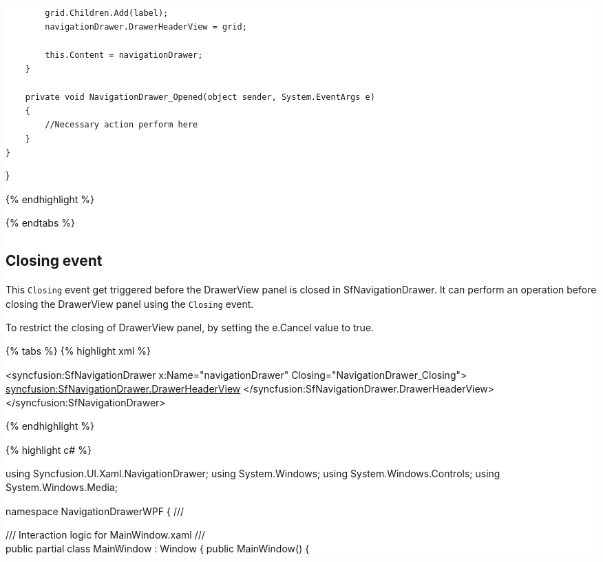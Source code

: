 
            grid.Children.Add(label);
            navigationDrawer.DrawerHeaderView = grid;

            this.Content = navigationDrawer;
        }

        private void NavigationDrawer_Opened(object sender, System.EventArgs e)
        {
            //Necessary action perform here
        }
    }
}
	
{% endhighlight %}

{% endtabs %}

## Closing event

This `Closing` event get triggered before the DrawerView panel is closed in SfNavigationDrawer. It can perform an operation before closing the DrawerView panel using the `Closing` event. 

To restrict the closing of DrawerView panel, by setting the e.Cancel value to true.

{% tabs %}
{% highlight xml %}

<Window x:Class="NavigationDrawerWPF.MainWindow"
        xmlns="http://schemas.microsoft.com/winfx/2006/xaml/presentation"
        xmlns:x="http://schemas.microsoft.com/winfx/2006/xaml"
        xmlns:d="http://schemas.microsoft.com/expression/blend/2008"
        xmlns:mc="http://schemas.openxmlformats.org/markup-compatibility/2006"
        xmlns:syncfusion="http://schemas.syncfusion.com/wpf"
        xmlns:local="clr-namespace:NavigationDrawerWPF"
        mc:Ignorable="d"
        Title="MainWindow" Height="450" Width="800">
    <syncfusion:SfNavigationDrawer x:Name="navigationDrawer"
                                   Closing="NavigationDrawer_Closing">
        <syncfusion:SfNavigationDrawer.DrawerHeaderView>
            <Grid Background="#31ade9">
                <Label Content="Header View" 
                       FontSize="20" 
                       FontWeight="Bold" 
                       HorizontalContentAlignment="Center" 
                       VerticalContentAlignment="Center"/>
            </Grid>
        </syncfusion:SfNavigationDrawer.DrawerHeaderView>
    </syncfusion:SfNavigationDrawer>
</Window>

{% endhighlight %}

{% highlight c# %}

using Syncfusion.UI.Xaml.NavigationDrawer;
using System.Windows;
using System.Windows.Controls;
using System.Windows.Media;

namespace NavigationDrawerWPF
{
    /// <summary>
    /// Interaction logic for MainWindow.xaml
    /// </summary>
    public partial class MainWindow : Window
    {
        public MainWindow()
        {